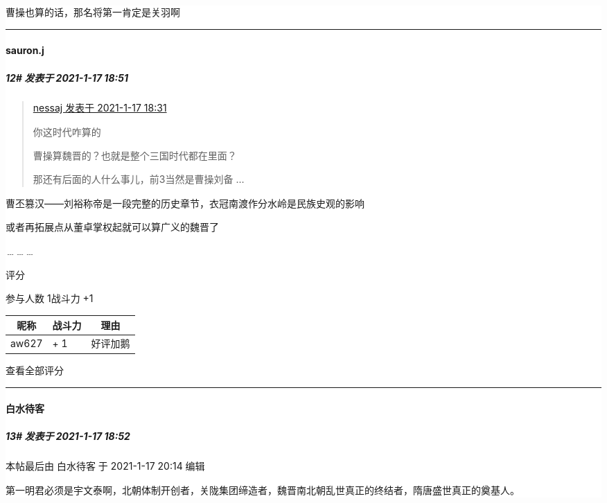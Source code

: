 
曹操也算的话，那名将第一肯定是关羽啊







*****

####  sauron.j  
##### 12#       发表于 2021-1-17 18:51



<blockquote><a href="httphttps://bbs.saraba1st.com/2b/forum.php?mod=redirect&amp;goto=findpost&amp;pid=50064742&amp;ptid=1983309" target="_blank">nessaj 发表于 2021-1-17 18:31</a>

你这时代咋算的

曹操算魏晋的？也就是整个三国时代都在里面？

那还有后面的人什么事儿，前3当然是曹操刘备 ...</blockquote>
曹丕篡汉——刘裕称帝是一段完整的历史章节，衣冠南渡作分水岭是民族史观的影响


或者再拓展点从董卓掌权起就可以算广义的魏晋了



﹍﹍﹍

评分





 参与人数 1战斗力 +1

|昵称|战斗力|理由|
|----|---|---|
| aw627| + 1|好评加鹅|



查看全部评分






*****

####  白水待客  
##### 13#       发表于 2021-1-17 18:52



 本帖最后由 白水待客 于 2021-1-17 20:14 编辑 

第一明君必须是宇文泰啊，北朝体制开创者，关陇集团缔造者，魏晋南北朝乱世真正的终结者，隋唐盛世真正的奠基人。




